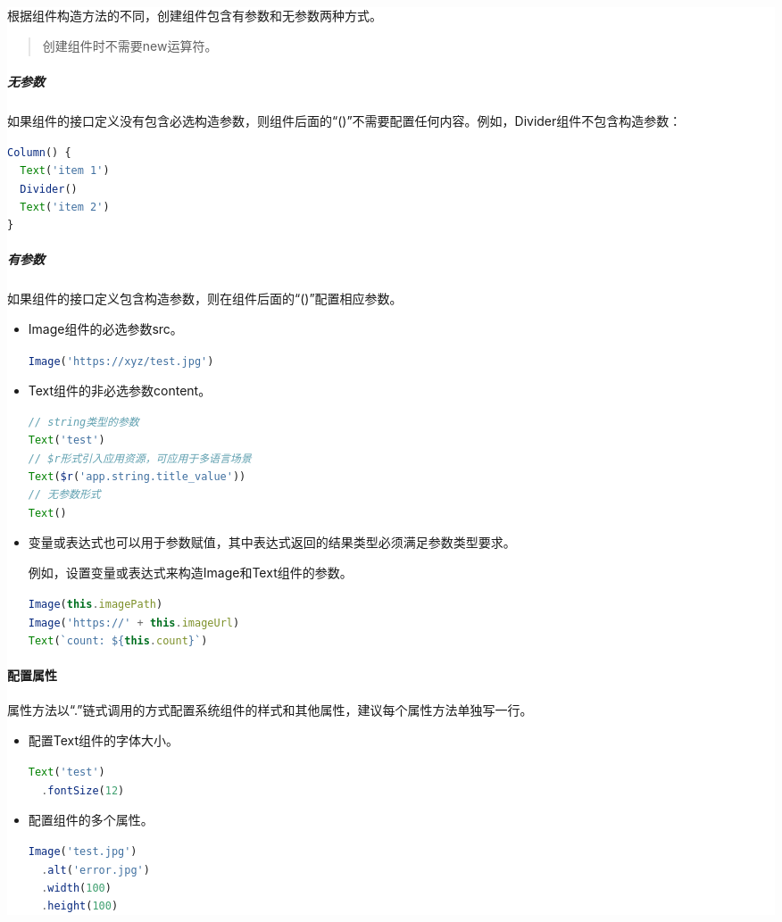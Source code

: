 根据组件构造方法的不同，创建组件包含有参数和无参数两种方式。

> 创建组件时不需要new运算符。

##### 无参数

如果组件的接口定义没有包含必选构造参数，则组件后面的“()”不需要配置任何内容。例如，Divider组件不包含构造参数：

```typescript
Column() {
  Text('item 1')
  Divider()
  Text('item 2')
}
```

##### 有参数

如果组件的接口定义包含构造参数，则在组件后面的“()”配置相应参数。

- Image组件的必选参数src。

  ```typescript
  Image('https://xyz/test.jpg')
  ```

- Text组件的非必选参数content。

  ```typescript
  // string类型的参数
  Text('test')
  // $r形式引入应用资源，可应用于多语言场景
  Text($r('app.string.title_value'))
  // 无参数形式
  Text()
  ```

- 变量或表达式也可以用于参数赋值，其中表达式返回的结果类型必须满足参数类型要求。

  例如，设置变量或表达式来构造Image和Text组件的参数。

  ```typescript
  Image(this.imagePath)
  Image('https://' + this.imageUrl)
  Text(`count: ${this.count}`)
  ```

#### 配置属性

属性方法以“.”链式调用的方式配置系统组件的样式和其他属性，建议每个属性方法单独写一行。

- 配置Text组件的字体大小。

  ```typescript
  Text('test')
    .fontSize(12)
  ```

- 配置组件的多个属性。

  ```typescript
  Image('test.jpg')
    .alt('error.jpg')
    .width(100)
    .height(100)
  ```
